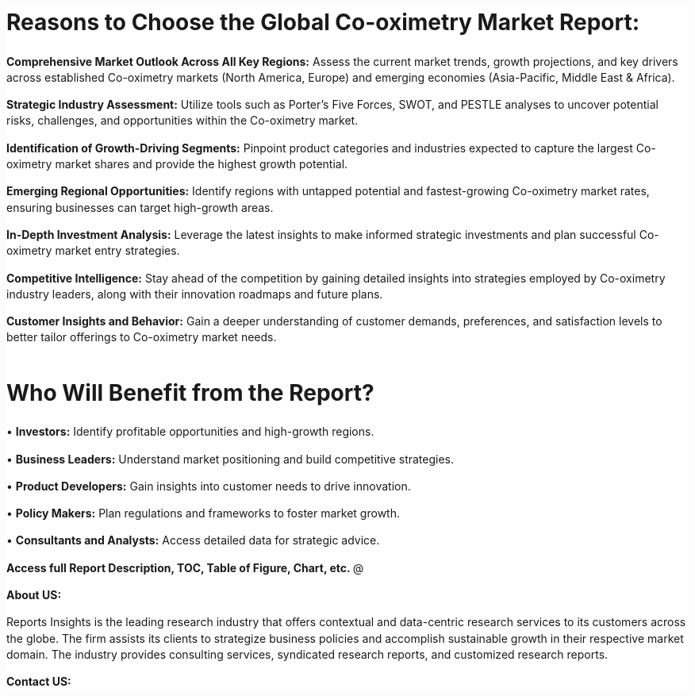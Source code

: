 # <strong>Reasons to Choose the Global Co-oximetry Market Report:</strong>

<strong>Comprehensive Market Outlook Across All Key Regions:</strong>
Assess the current market trends, growth projections, and key drivers across established Co-oximetry markets (North America, Europe) and emerging economies (Asia-Pacific, Middle East & Africa).

<strong>Strategic Industry Assessment:</strong>
Utilize tools such as Porter’s Five Forces, SWOT, and PESTLE analyses to uncover potential risks, challenges, and opportunities within the Co-oximetry market.

<strong>Identification of Growth-Driving Segments:</strong>
Pinpoint product categories and industries expected to capture the largest Co-oximetry market shares and provide the highest growth potential.

<strong>Emerging Regional Opportunities:</strong>
Identify regions with untapped potential and fastest-growing Co-oximetry market rates, ensuring businesses can target high-growth areas.

<strong>In-Depth Investment Analysis:</strong>
Leverage the latest insights to make informed strategic investments and plan successful Co-oximetry market entry strategies.

<strong>Competitive Intelligence:</strong>
Stay ahead of the competition by gaining detailed insights into strategies employed by Co-oximetry industry leaders, along with their innovation roadmaps and future plans.

<strong>Customer Insights and Behavior:</strong>
Gain a deeper understanding of customer demands, preferences, and satisfaction levels to better tailor offerings to Co-oximetry market needs.

# <strong>Who Will Benefit from the Report?</strong>

• <strong>Investors:</strong> Identify profitable opportunities and high-growth regions.

• <strong>Business Leaders:</strong> Understand market positioning and build competitive strategies.

• <strong>Product Developers:</strong> Gain insights into customer needs to drive innovation.

• <strong>Policy Makers:</strong> Plan regulations and frameworks to foster market growth.

• <strong>Consultants and Analysts:</strong> Access detailed data for strategic advice.
</ul>
<strong>Access full Report Description, TOC, Table of Figure, Chart, etc. </strong>@  <a href= style=color:#0000ff;></a></font>

<strong><strong>About US</strong>:</strong>

Reports Insights is the leading research industry that offers contextual and data-centric research services to its customers across the globe. The firm assists its clients to strategize business policies and accomplish sustainable growth in their respective market domain. The industry provides consulting services, syndicated research reports, and customized research reports.

<strong>Contact US:</strong>

